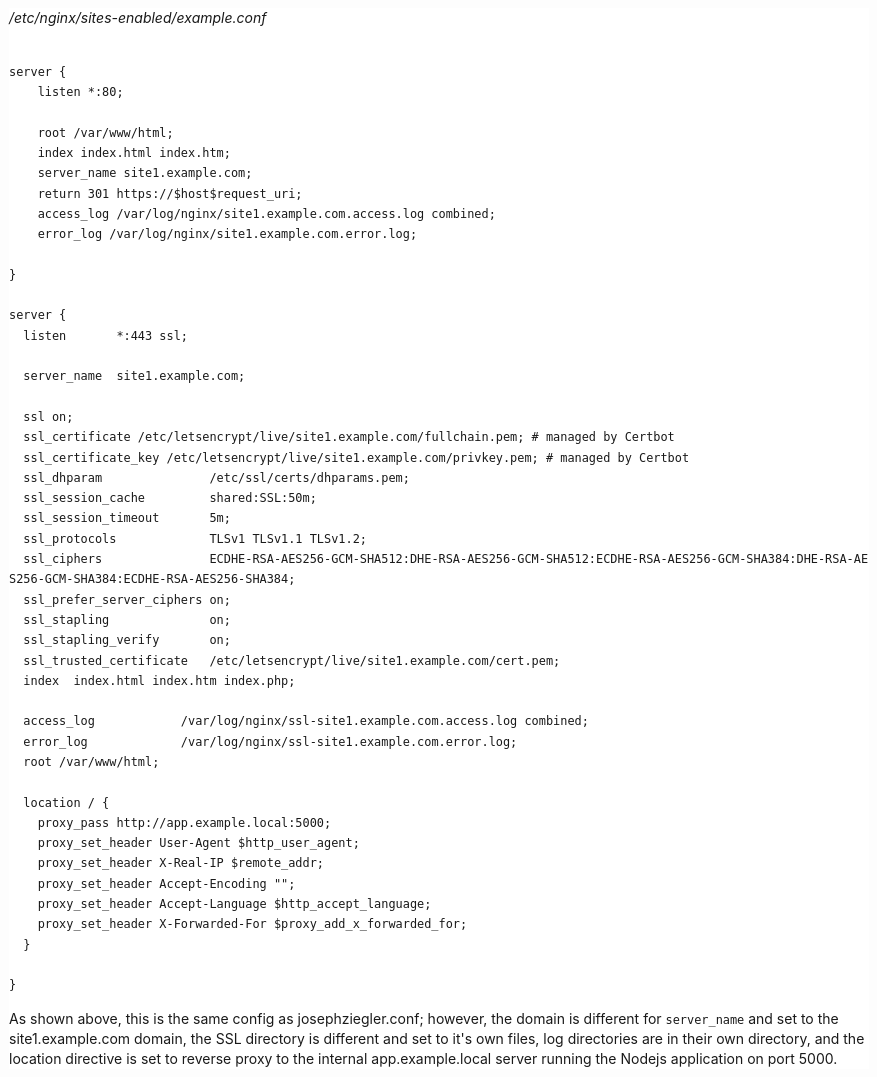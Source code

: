 ###### /etc/nginx/sites-enabled/example.conf

```
server {
	listen *:80;

	root /var/www/html;
	index index.html index.htm;
	server_name site1.example.com;    
	return 301 https://$host$request_uri;
	access_log /var/log/nginx/site1.example.com.access.log combined;
	error_log /var/log/nginx/site1.example.com.error.log;
	
}

server {
  listen       *:443 ssl;

  server_name  site1.example.com;

  ssl on;
  ssl_certificate /etc/letsencrypt/live/site1.example.com/fullchain.pem; # managed by Certbot
  ssl_certificate_key /etc/letsencrypt/live/site1.example.com/privkey.pem; # managed by Certbot
  ssl_dhparam               /etc/ssl/certs/dhparams.pem;
  ssl_session_cache         shared:SSL:50m;
  ssl_session_timeout       5m;
  ssl_protocols             TLSv1 TLSv1.1 TLSv1.2;
  ssl_ciphers               ECDHE-RSA-AES256-GCM-SHA512:DHE-RSA-AES256-GCM-SHA512:ECDHE-RSA-AES256-GCM-SHA384:DHE-RSA-AES256-GCM-SHA384:ECDHE-RSA-AES256-SHA384;
  ssl_prefer_server_ciphers on;
  ssl_stapling              on;
  ssl_stapling_verify       on;
  ssl_trusted_certificate   /etc/letsencrypt/live/site1.example.com/cert.pem;
  index  index.html index.htm index.php;

  access_log            /var/log/nginx/ssl-site1.example.com.access.log combined;
  error_log             /var/log/nginx/ssl-site1.example.com.error.log;
  root /var/www/html;

  location / {
    proxy_pass http://app.example.local:5000;
    proxy_set_header User-Agent $http_user_agent;
    proxy_set_header X-Real-IP $remote_addr;
    proxy_set_header Accept-Encoding "";
    proxy_set_header Accept-Language $http_accept_language;
    proxy_set_header X-Forwarded-For $proxy_add_x_forwarded_for;
  }

}
```

As shown above, this is the same config as josephziegler.conf; however, the domain is different for `server_name` and set to the site1.example.com domain, the SSL directory is different and set to it's own files, log directories are in their own directory, and the location directive is set to reverse proxy to the internal app.example.local server running the Nodejs application on port 5000.
